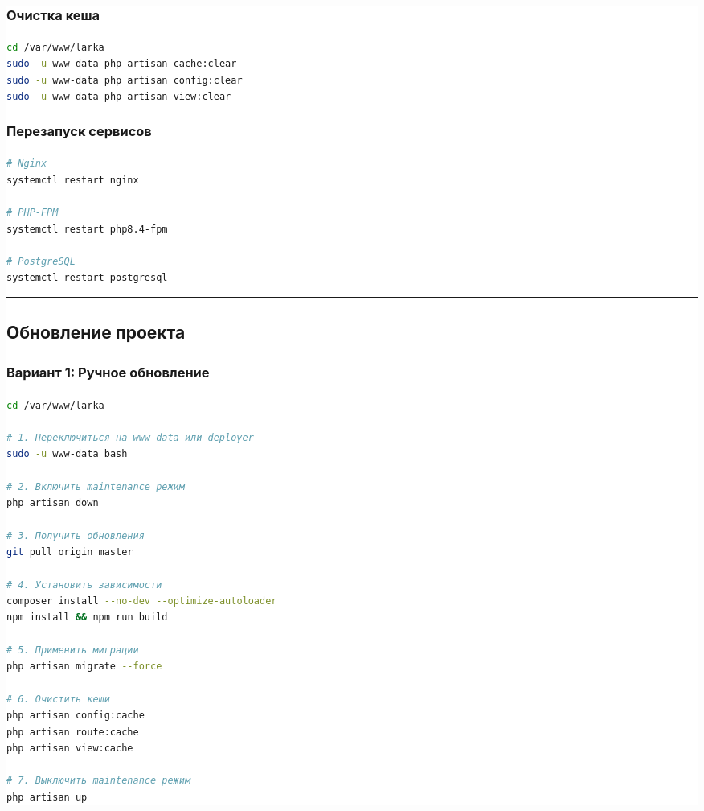 ### Очистка кеша

```bash
cd /var/www/larka
sudo -u www-data php artisan cache:clear
sudo -u www-data php artisan config:clear
sudo -u www-data php artisan view:clear
```

### Перезапуск сервисов

```bash
# Nginx
systemctl restart nginx

# PHP-FPM
systemctl restart php8.4-fpm

# PostgreSQL
systemctl restart postgresql
```

---

## Обновление проекта

### Вариант 1: Ручное обновление

```bash
cd /var/www/larka

# 1. Переключиться на www-data или deployer
sudo -u www-data bash

# 2. Включить maintenance режим
php artisan down

# 3. Получить обновления
git pull origin master

# 4. Установить зависимости
composer install --no-dev --optimize-autoloader
npm install && npm run build

# 5. Применить миграции
php artisan migrate --force

# 6. Очистить кеши
php artisan config:cache
php artisan route:cache
php artisan view:cache

# 7. Выключить maintenance режим
php artisan up
```
